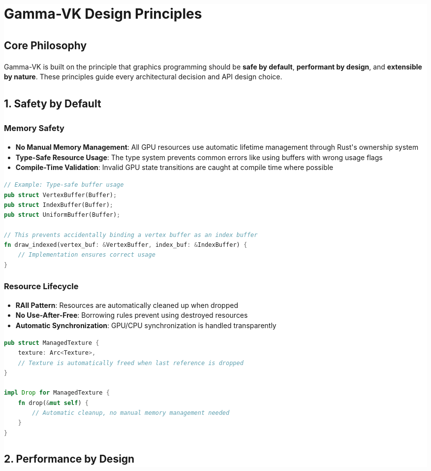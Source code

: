 # Gamma-VK Design Principles

## Core Philosophy

Gamma-VK is built on the principle that graphics programming should be **safe by default**, **performant by design**, and **extensible by nature**. These principles guide every architectural decision and API design choice.

## 1. Safety by Default

### Memory Safety
- **No Manual Memory Management**: All GPU resources use automatic lifetime management through Rust's ownership system
- **Type-Safe Resource Usage**: The type system prevents common errors like using buffers with wrong usage flags
- **Compile-Time Validation**: Invalid GPU state transitions are caught at compile time where possible

```rust
// Example: Type-safe buffer usage
pub struct VertexBuffer(Buffer);
pub struct IndexBuffer(Buffer);
pub struct UniformBuffer(Buffer);

// This prevents accidentally binding a vertex buffer as an index buffer
fn draw_indexed(vertex_buf: &VertexBuffer, index_buf: &IndexBuffer) {
    // Implementation ensures correct usage
}
```

### Resource Lifecycle
- **RAII Pattern**: Resources are automatically cleaned up when dropped
- **No Use-After-Free**: Borrowing rules prevent using destroyed resources
- **Automatic Synchronization**: GPU/CPU synchronization is handled transparently

```rust
pub struct ManagedTexture {
    texture: Arc<Texture>,
    // Texture is automatically freed when last reference is dropped
}

impl Drop for ManagedTexture {
    fn drop(&mut self) {
        // Automatic cleanup, no manual memory management needed
    }
}
```

## 2. Performance by Design
